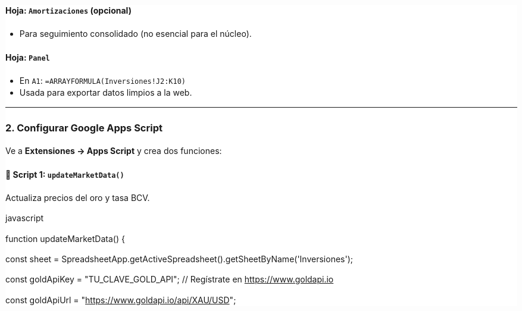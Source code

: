#### Hoja: `Amortizaciones` (opcional)

- Para seguimiento consolidado (no esencial para el núcleo).

#### Hoja: `Panel`

- En `A1`: `=ARRAYFORMULA(Inversiones!J2:K10)`
- Usada para exportar datos limpios a la web.

------------------------------------------------------------------------

### 2. Configurar Google Apps Script

Ve a ****Extensiones → Apps Script**** y crea dos funciones:

#### 📌 Script 1: `updateMarketData()`

Actualiza precios del oro y tasa BCV.

<div dir="ltr">

<div dir="ltr">

javascript

</div>

<div dir="ltr">

<div dir="ltr">

<div dir="ltr">

<div dir="ltr">

<div dir="ltr">

function updateMarketData() {

</div>

<div dir="ltr">

const sheet =
SpreadsheetApp.getActiveSpreadsheet().getSheetByName('Inversiones');

</div>

<div dir="ltr">

const goldApiKey = "TU_CLAVE_GOLD_API"; // Regístrate en
https://www.goldapi.io

</div>

<div dir="ltr">

const goldApiUrl = "https://www.goldapi.io/api/XAU/USD";

</div>

<div dir="ltr">

